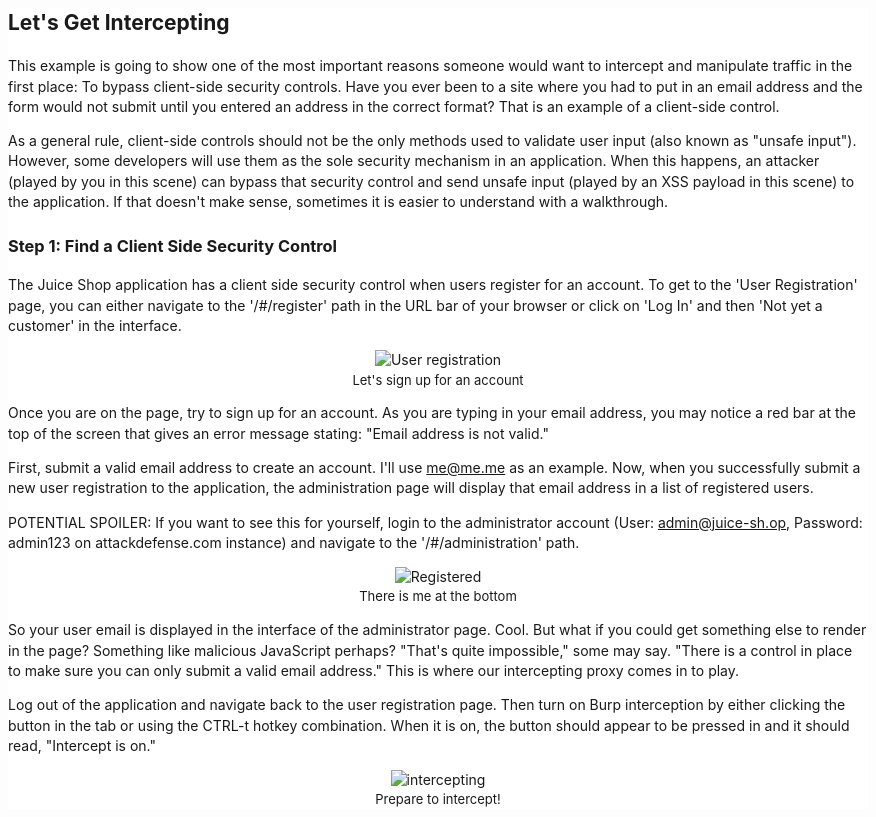 ## Let's Get Intercepting
This example is going to show one of the most important reasons someone would want to intercept and manipulate traffic in the first place: To bypass client-side security controls.  Have you ever been to a site where you had to put in an email address and the form would not submit until you entered an address in the correct format?  That is an example of a client-side control.  

As a general rule, client-side controls should not be the only methods used to validate user input (also known as "unsafe input").  However, some developers will use them as the sole security mechanism in an application.  When this happens, an attacker (played by you in this scene) can bypass that security control and send unsafe input (played by an XSS payload in this scene) to the application.  If that doesn't make sense, sometimes it is easier to understand with a walkthrough.

### Step 1: Find a Client Side Security Control
The Juice Shop application has a client side security control when users register for an account.  To get to the 'User Registration' page, you can either navigate to the '/#/register' path in the URL bar of your browser or click on 'Log In' and then 'Not yet a customer' in the interface.  

<figure style="text-align:center; margin:1em">
<img src="/resources/content/images/2019/03/register.PNG" alt="User registration">
<figcaption style="font-size:small;">
Let's sign up for an account
</figcaption>
</figure>

Once you are on the page, try to sign up for an account.  As you are typing in your email address, you may notice a red bar at the top of the screen that gives an error message stating: "Email address is not valid." 

First, submit a valid email address to create an account.  I'll use me@me.me as an example.  Now, when you successfully submit a new user registration to the application, the administration page will display that email address in a list of registered users.  

POTENTIAL SPOILER: If you want to see this for yourself, login to the administrator account (User: admin@juice-sh.op, Password: admin123 on attackdefense.com instance) and navigate to the '/#/administration' path.

<figure style="text-align:center; margin:1em">
<img src="/resources/content/images/2019/03/me-registered.PNG" alt="Registered">
<figcaption style="font-size:small;">
There is me at the bottom
</figcaption>
</figure>

So your user email is displayed in the interface of the administrator page.  Cool.  But what if you could get something else to render in the page?  Something like malicious JavaScript perhaps?  "That's quite impossible," some may say.  "There is a control in place to make sure you can only submit a valid email address."  This is where our intercepting proxy comes in to play.

Log out of the application and navigate back to the user registration page.  Then turn on Burp interception by either clicking the button in the tab or using the CTRL-t hotkey combination.  When it is on, the button should appear to be pressed in and it should read, "Intercept is on."

<figure style="text-align:center; margin:1em">
<img src="/resources/content/images/2019/03/intercept-on.PNG" alt="intercepting">
<figcaption style="font-size:small;">
Prepare to intercept!
</figcaption>
</figure>
